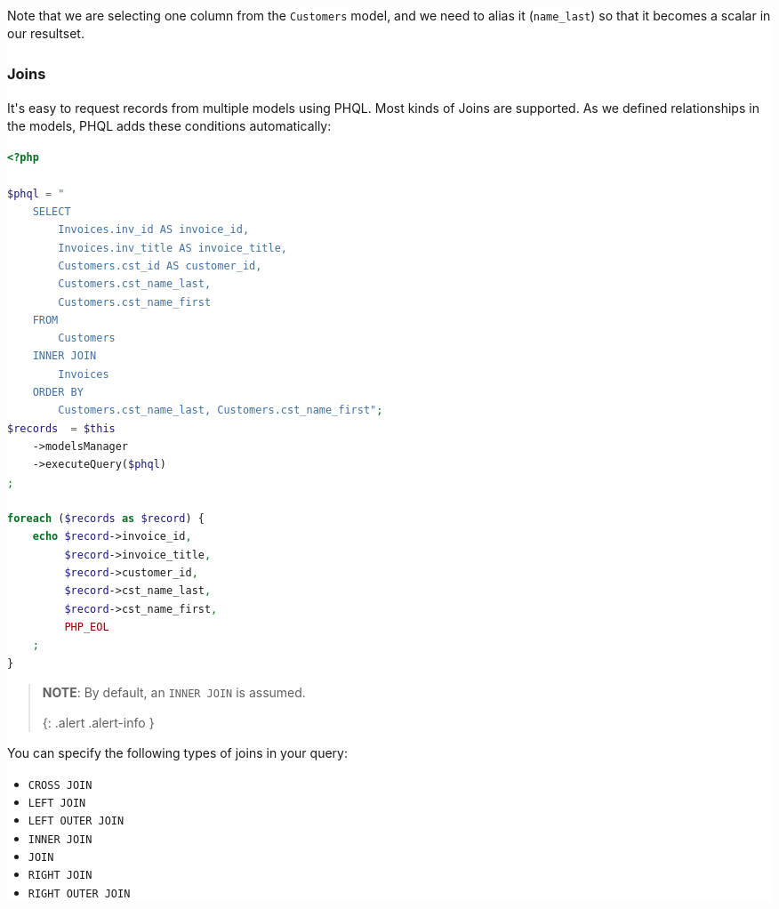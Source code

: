 Note that we are selecting one column from the `Customers` model, and we need to alias it (`name_last`) so that it becomes a scalar in our resultset.

### Joins
It's easy to request records from multiple models using PHQL. Most kinds of Joins are supported. As we defined relationships in the models, PHQL adds these conditions automatically:

```php
<?php

$phql = "
    SELECT 
        Invoices.inv_id AS invoice_id, 
        Invoices.inv_title AS invoice_title, 
        Customers.cst_id AS customer_id,
        Customers.cst_name_last,
        Customers.cst_name_first 
    FROM 
        Customers
    INNER JOIN 
        Invoices 
    ORDER BY 
        Customers.cst_name_last, Customers.cst_name_first";
$records  = $this
    ->modelsManager
    ->executeQuery($phql)
;

foreach ($records as $record) {
    echo $record->invoice_id, 
         $record->invoice_title, 
         $record->customer_id,
         $record->cst_name_last,
         $record->cst_name_first, 
         PHP_EOL
    ;
}
```

> **NOTE**: By default, an `INNER JOIN` is assumed. 
> 
> {: .alert .alert-info }

You can specify the following types of joins in your query:

- `CROSS JOIN`
- `LEFT JOIN`
- `LEFT OUTER JOIN`
- `INNER JOIN`
- `JOIN`
- `RIGHT JOIN`
- `RIGHT OUTER JOIN`
